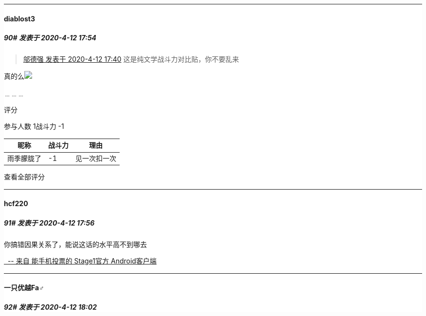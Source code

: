 




*****

####  diablost3  
##### 90#       发表于 2020-4-12 17:54



<blockquote><a href="httphttps://bbs.saraba1st.com/2b/forum.php?mod=redirect&amp;goto=findpost&amp;pid=47056656&amp;ptid=1923739" target="_blank">邬德强 发表于 2020-4-12 17:40</a>
这是纯文学战斗力对比贴，你不要乱来</blockquote>
真的么<img src="https://static.saraba1st.com/image/smiley/face2017/034.png" referrerpolicy="no-referrer">



﹍﹍﹍

评分





 参与人数 1战斗力 -1

|昵称|战斗力|理由|
|----|---|---|
| 雨季朦胧了|-1|见一次扣一次|



查看全部评分






*****

####  hcf220  
##### 91#       发表于 2020-4-12 17:56




你搞错因果关系了，能说这话的水平高不到哪去

[  -- 来自 能手机投票的 Stage1官方 Android客户端](https://www.coolapk.com/apk/140634)







*****

####  一只优越Fa♂  
##### 92#       发表于 2020-4-12 18:02


